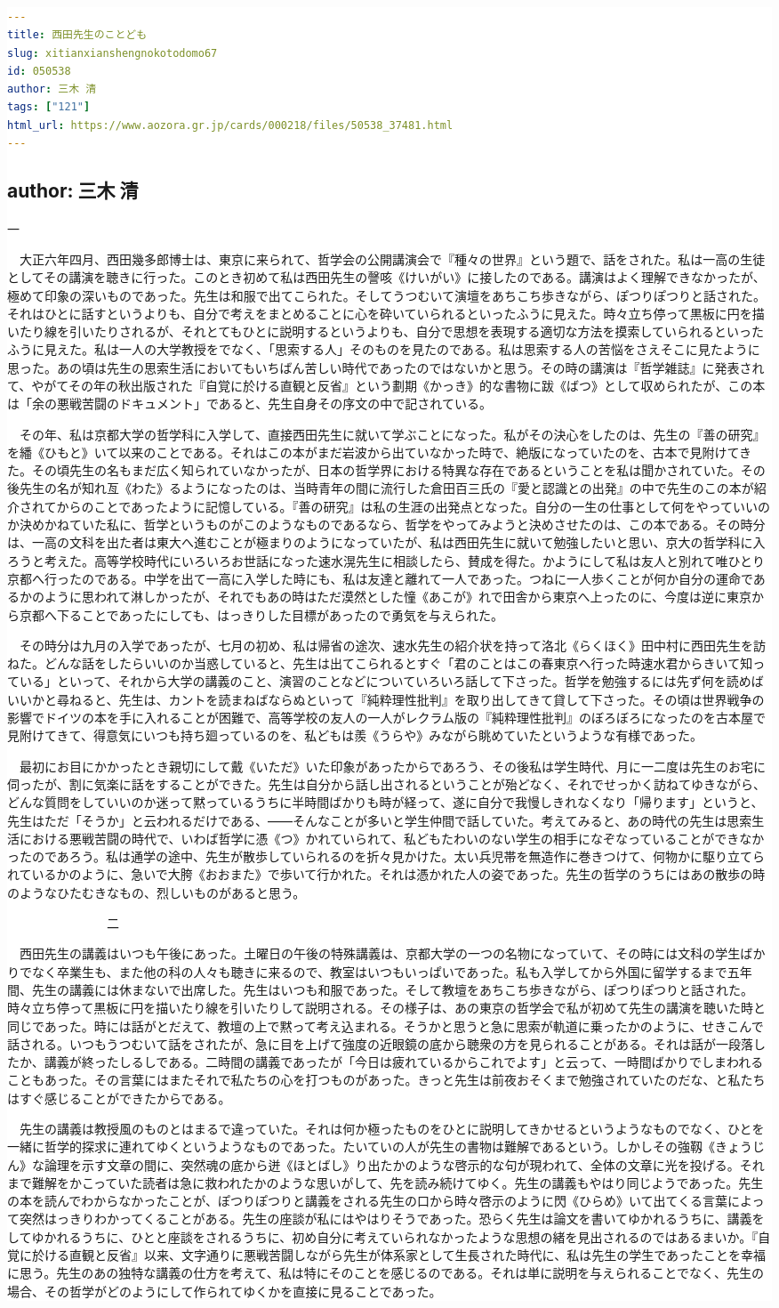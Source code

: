 ```yaml
---
title: 西田先生のことども
slug: xitianxianshengnokotodomo67
id: 050538
author: 三木 清
tags: ["121"]
html_url: https://www.aozora.gr.jp/cards/000218/files/50538_37481.html
---
```


## author: 三木 清

一



　大正六年四月、西田幾多郎博士は、東京に来られて、哲学会の公開講演会で『種々の世界』という題で、話をされた。私は一高の生徒としてその講演を聴きに行った。このとき初めて私は西田先生の謦咳《けいがい》に接したのである。講演はよく理解できなかったが、極めて印象の深いものであった。先生は和服で出てこられた。そしてうつむいて演壇をあちこち歩きながら、ぽつりぽつりと話された。それはひとに話すというよりも、自分で考えをまとめることに心を砕いていられるといったふうに見えた。時々立ち停って黒板に円を描いたり線を引いたりされるが、それとてもひとに説明するというよりも、自分で思想を表現する適切な方法を摸索していられるといったふうに見えた。私は一人の大学教授をでなく、「思索する人」そのものを見たのである。私は思索する人の苦悩をさえそこに見たように思った。あの頃は先生の思索生活においてもいちばん苦しい時代であったのではないかと思う。その時の講演は『哲学雑誌』に発表されて、やがてその年の秋出版された『自覚に於ける直観と反省』という劃期《かっき》的な書物に跋《ばつ》として収められたが、この本は「余の悪戦苦闘のドキュメント」であると、先生自身その序文の中で記されている。

　その年、私は京都大学の哲学科に入学して、直接西田先生に就いて学ぶことになった。私がその決心をしたのは、先生の『善の研究』を繙《ひもと》いて以来のことである。それはこの本がまだ岩波から出ていなかった時で、絶版になっていたのを、古本で見附けてきた。その頃先生の名もまだ広く知られていなかったが、日本の哲学界における特異な存在であるということを私は聞かされていた。その後先生の名が知れ亙《わた》るようになったのは、当時青年の間に流行した倉田百三氏の『愛と認識との出発』の中で先生のこの本が紹介されてからのことであったように記憶している。『善の研究』は私の生涯の出発点となった。自分の一生の仕事として何をやっていいのか決めかねていた私に、哲学というものがこのようなものであるなら、哲学をやってみようと決めさせたのは、この本である。その時分は、一高の文科を出た者は東大へ進むことが極まりのようになっていたが、私は西田先生に就いて勉強したいと思い、京大の哲学科に入ろうと考えた。高等学校時代にいろいろお世話になった速水滉先生に相談したら、賛成を得た。かようにして私は友人と別れて唯ひとり京都へ行ったのである。中学を出て一高に入学した時にも、私は友達と離れて一人であった。つねに一人歩くことが何か自分の運命であるかのように思われて淋しかったが、それでもあの時はただ漠然とした憧《あこが》れで田舎から東京へ上ったのに、今度は逆に東京から京都へ下ることであったにしても、はっきりした目標があったので勇気を与えられた。

　その時分は九月の入学であったが、七月の初め、私は帰省の途次、速水先生の紹介状を持って洛北《らくほく》田中村に西田先生を訪ねた。どんな話をしたらいいのか当惑していると、先生は出てこられるとすぐ「君のことはこの春東京へ行った時速水君からきいて知っている」といって、それから大学の講義のこと、演習のことなどについていろいろ話して下さった。哲学を勉強するには先ず何を読めばいいかと尋ねると、先生は、カントを読まねばならぬといって『純粋理性批判』を取り出してきて貸して下さった。その頃は世界戦争の影響でドイツの本を手に入れることが困難で、高等学校の友人の一人がレクラム版の『純粋理性批判』のぼろぼろになったのを古本屋で見附けてきて、得意気にいつも持ち廻っているのを、私どもは羨《うらや》みながら眺めていたというような有様であった。

　最初にお目にかかったとき親切にして戴《いただ》いた印象があったからであろう、その後私は学生時代、月に一二度は先生のお宅に伺ったが、割に気楽に話をすることができた。先生は自分から話し出されるということが殆どなく、それでせっかく訪ねてゆきながら、どんな質問をしていいのか迷って黙っているうちに半時間ばかりも時が経って、遂に自分で我慢しきれなくなり「帰ります」というと、先生はただ「そうか」と云われるだけである、――そんなことが多いと学生仲間で話していた。考えてみると、あの時代の先生は思索生活における悪戦苦闘の時代で、いわば哲学に憑《つ》かれていられて、私どもたわいのない学生の相手になぞなっていることができなかったのであろう。私は通学の途中、先生が散歩していられるのを折々見かけた。太い兵児帯を無造作に巻きつけて、何物かに駆り立てられているかのように、急いで大胯《おおまた》で歩いて行かれた。それは憑かれた人の姿であった。先生の哲学のうちにはあの散歩の時のようなひたむきなもの、烈しいものがあると思う。



　　　　　　　　二



　西田先生の講義はいつも午後にあった。土曜日の午後の特殊講義は、京都大学の一つの名物になっていて、その時には文科の学生ばかりでなく卒業生も、また他の科の人々も聴きに来るので、教室はいつもいっぱいであった。私も入学してから外国に留学するまで五年間、先生の講義には休まないで出席した。先生はいつも和服であった。そして教壇をあちこち歩きながら、ぽつりぽつりと話された。時々立ち停って黒板に円を描いたり線を引いたりして説明される。その様子は、あの東京の哲学会で私が初めて先生の講演を聴いた時と同じであった。時には話がとだえて、教壇の上で黙って考え込まれる。そうかと思うと急に思索が軌道に乗ったかのように、せきこんで話される。いつもうつむいて話をされたが、急に目を上げて強度の近眼鏡の底から聴衆の方を見られることがある。それは話が一段落したか、講義が終ったしるしである。二時間の講義であったが「今日は疲れているからこれでよす」と云って、一時間ばかりでしまわれることもあった。その言葉にはまたそれで私たちの心を打つものがあった。きっと先生は前夜おそくまで勉強されていたのだな、と私たちはすぐ感じることができたからである。

　先生の講義は教授風のものとはまるで違っていた。それは何か極ったものをひとに説明してきかせるというようなものでなく、ひとを一緒に哲学的探求に連れてゆくというようなものであった。たいていの人が先生の書物は難解であるという。しかしその強靱《きょうじん》な論理を示す文章の間に、突然魂の底から迸《ほとばし》り出たかのような啓示的な句が現われて、全体の文章に光を投げる。それまで難解をかこっていた読者は急に救われたかのような思いがして、先を読み続けてゆく。先生の講義もやはり同じようであった。先生の本を読んでわからなかったことが、ぽつりぽつりと講義をされる先生の口から時々啓示のように閃《ひらめ》いて出てくる言葉によって突然はっきりわかってくることがある。先生の座談が私にはやはりそうであった。恐らく先生は論文を書いてゆかれるうちに、講義をしてゆかれるうちに、ひとと座談をされるうちに、初め自分に考えていられなかったような思想の緒を見出されるのではあるまいか。『自覚に於ける直観と反省』以来、文字通りに悪戦苦闘しながら先生が体系家として生長された時代に、私は先生の学生であったことを幸福に思う。先生のあの独特な講義の仕方を考えて、私は特にそのことを感じるのである。それは単に説明を与えられることでなく、先生の場合、その哲学がどのようにして作られてゆくかを直接に見ることであった。
